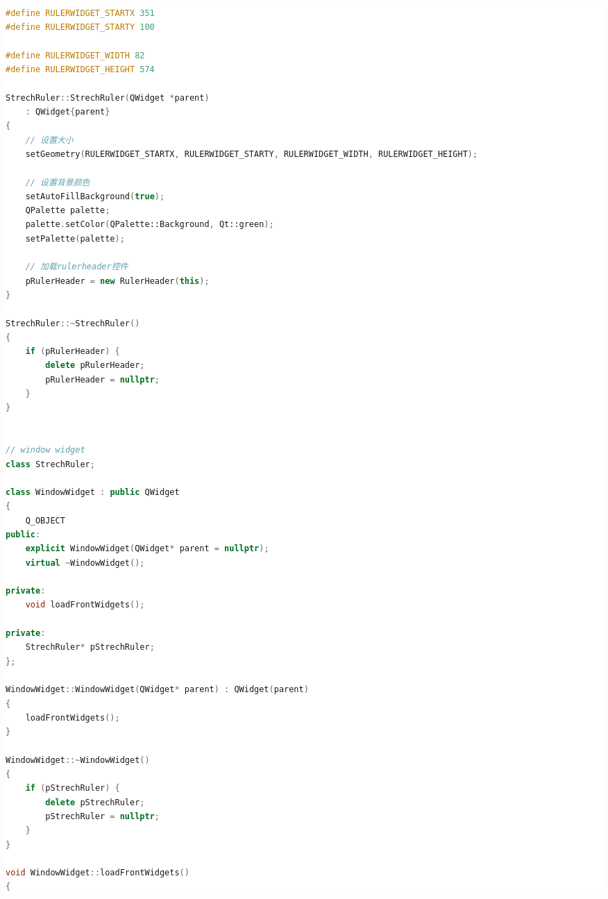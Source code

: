 ```cpp
#define RULERWIDGET_STARTX 351
#define RULERWIDGET_STARTY 100

#define RULERWIDGET_WIDTH 82
#define RULERWIDGET_HEIGHT 574

StrechRuler::StrechRuler(QWidget *parent)
    : QWidget{parent}
{
    // 设置大小
    setGeometry(RULERWIDGET_STARTX, RULERWIDGET_STARTY, RULERWIDGET_WIDTH, RULERWIDGET_HEIGHT);
    
    // 设置背景颜色
    setAutoFillBackground(true);
    QPalette palette;
    palette.setColor(QPalette::Background, Qt::green);
    setPalette(palette);
    
    // 加载rulerheader控件
    pRulerHeader = new RulerHeader(this);
}

StrechRuler::~StrechRuler()
{
    if (pRulerHeader) {
        delete pRulerHeader;
        pRulerHeader = nullptr;
    }
}


// window widget
class StrechRuler;

class WindowWidget : public QWidget
{
    Q_OBJECT
public:
    explicit WindowWidget(QWidget* parent = nullptr);
    virtual ~WindowWidget();
    
private:
    void loadFrontWidgets();

private:
    StrechRuler* pStrechRuler;
};

WindowWidget::WindowWidget(QWidget* parent) : QWidget(parent)
{
    loadFrontWidgets();
}

WindowWidget::~WindowWidget()
{
    if (pStrechRuler) {
        delete pStrechRuler;
        pStrechRuler = nullptr;
    }
}

void WindowWidget::loadFrontWidgets()
{
```